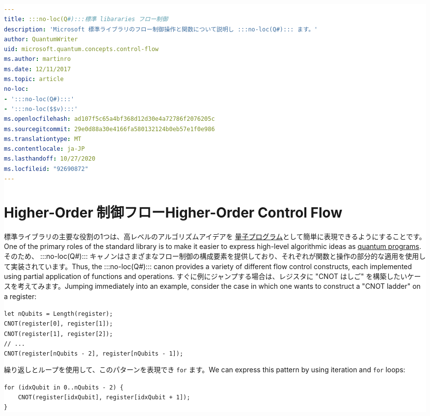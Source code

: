 ```yaml
---
title: :::no-loc(Q#):::標準 libararies フロー制御
description: 'Microsoft 標準ライブラリのフロー制御操作と関数について説明し :::no-loc(Q#)::: ます。'
author: QuantumWriter
uid: microsoft.quantum.concepts.control-flow
ms.author: martinro
ms.date: 12/11/2017
ms.topic: article
no-loc:
- ':::no-loc(Q#):::'
- ':::no-loc($$v):::'
ms.openlocfilehash: ad107f5c65a4bf368d12d30e4a72786f2076205c
ms.sourcegitcommit: 29e0d88a30e4166fa580132124b0eb57e1f0e986
ms.translationtype: MT
ms.contentlocale: ja-JP
ms.lasthandoff: 10/27/2020
ms.locfileid: "92690872"
---
```

# <a name="higher-order-control-flow"></a><span data-ttu-id="7ca77-103">Higher-Order 制御フロー</span><span class="sxs-lookup"><span data-stu-id="7ca77-103">Higher-Order Control Flow</span></span> #

<span data-ttu-id="7ca77-104">標準ライブラリの主要な役割の1つは、高レベルのアルゴリズムアイデアを [量子プログラム](https://en.wikipedia.org/wiki/Quantum_programming)として簡単に表現できるようにすることです。</span><span class="sxs-lookup"><span data-stu-id="7ca77-104">One of the primary roles of the standard library is to make it easier to express high-level algorithmic ideas as [quantum programs](https://en.wikipedia.org/wiki/Quantum_programming).</span></span>
<span data-ttu-id="7ca77-105">そのため、 :::no-loc(Q#)::: キャノンはさまざまなフロー制御の構成要素を提供しており、それぞれが関数と操作の部分的な適用を使用して実装されています。</span><span class="sxs-lookup"><span data-stu-id="7ca77-105">Thus, the :::no-loc(Q#)::: canon provides a variety of different flow control constructs, each implemented using partial application of functions and operations.</span></span>
<span data-ttu-id="7ca77-106">すぐに例にジャンプする場合は、レジスタに "CNOT はしご" を構築したいケースを考えてみます。</span><span class="sxs-lookup"><span data-stu-id="7ca77-106">Jumping immediately into an example, consider the case in which one wants to construct a "CNOT ladder" on a register:</span></span>

```qsharp
let nQubits = Length(register);
CNOT(register[0], register[1]);
CNOT(register[1], register[2]);
// ...
CNOT(register[nQubits - 2], register[nQubits - 1]);
```

<span data-ttu-id="7ca77-107">繰り返しとループを使用して、このパターンを表現でき `for` ます。</span><span class="sxs-lookup"><span data-stu-id="7ca77-107">We can express this pattern by using iteration and `for` loops:</span></span>

```qsharp
for (idxQubit in 0..nQubits - 2) {
    CNOT(register[idxQubit], register[idxQubit + 1]);
}
```
